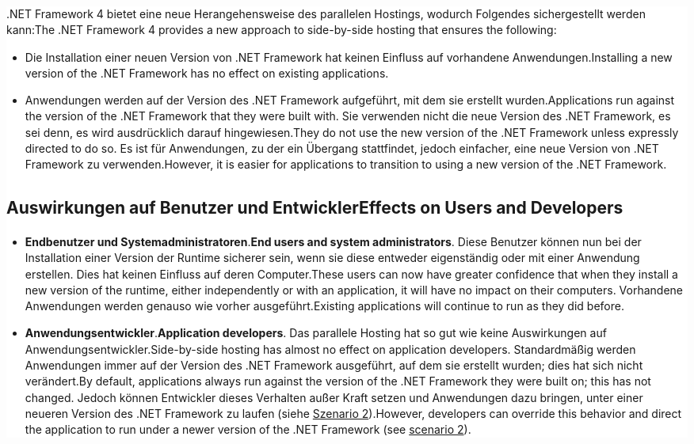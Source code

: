  <span data-ttu-id="92cd7-110">.NET Framework 4 bietet eine neue Herangehensweise des parallelen Hostings, wodurch Folgendes sichergestellt werden kann:</span><span class="sxs-lookup"><span data-stu-id="92cd7-110">The .NET Framework 4 provides a new approach to side-by-side hosting that ensures the following:</span></span>  
  
- <span data-ttu-id="92cd7-111">Die Installation einer neuen Version von .NET Framework hat keinen Einfluss auf vorhandene Anwendungen.</span><span class="sxs-lookup"><span data-stu-id="92cd7-111">Installing a new version of the .NET Framework has no effect on existing applications.</span></span>  
  
- <span data-ttu-id="92cd7-112">Anwendungen werden auf der Version des .NET Framework aufgeführt, mit dem sie erstellt wurden.</span><span class="sxs-lookup"><span data-stu-id="92cd7-112">Applications run against the version of the .NET Framework that they were built with.</span></span> <span data-ttu-id="92cd7-113">Sie verwenden nicht die neue Version des .NET Framework, es sei denn, es wird ausdrücklich darauf hingewiesen.</span><span class="sxs-lookup"><span data-stu-id="92cd7-113">They do not use the new version of the .NET Framework unless expressly directed to do so.</span></span> <span data-ttu-id="92cd7-114">Es ist für Anwendungen, zu der ein Übergang stattfindet, jedoch einfacher, eine neue Version von .NET Framework zu verwenden.</span><span class="sxs-lookup"><span data-stu-id="92cd7-114">However, it is easier for applications to transition to using a new version of the .NET Framework.</span></span>  
  
## <a name="effects-on-users-and-developers"></a><span data-ttu-id="92cd7-115">Auswirkungen auf Benutzer und Entwickler</span><span class="sxs-lookup"><span data-stu-id="92cd7-115">Effects on Users and Developers</span></span>  
  
- <span data-ttu-id="92cd7-116">**Endbenutzer und Systemadministratoren**.</span><span class="sxs-lookup"><span data-stu-id="92cd7-116">**End users and system administrators**.</span></span> <span data-ttu-id="92cd7-117">Diese Benutzer können nun bei der Installation einer Version der Runtime sicherer sein, wenn sie diese entweder eigenständig oder mit einer Anwendung erstellen. Dies hat keinen Einfluss auf deren Computer.</span><span class="sxs-lookup"><span data-stu-id="92cd7-117">These users can now have greater confidence that when they install a new version of the runtime, either independently or with an application, it will have no impact on their computers.</span></span> <span data-ttu-id="92cd7-118">Vorhandene Anwendungen werden genauso wie vorher ausgeführt.</span><span class="sxs-lookup"><span data-stu-id="92cd7-118">Existing applications will continue to run as they did before.</span></span>  
  
- <span data-ttu-id="92cd7-119">**Anwendungsentwickler**.</span><span class="sxs-lookup"><span data-stu-id="92cd7-119">**Application developers**.</span></span> <span data-ttu-id="92cd7-120">Das parallele Hosting hat so gut wie keine Auswirkungen auf Anwendungsentwickler.</span><span class="sxs-lookup"><span data-stu-id="92cd7-120">Side-by-side hosting has almost no effect on application developers.</span></span> <span data-ttu-id="92cd7-121">Standardmäßig werden Anwendungen immer auf der Version des .NET Framework ausgeführt, auf dem sie erstellt wurden; dies hat sich nicht verändert.</span><span class="sxs-lookup"><span data-stu-id="92cd7-121">By default, applications always run against the version of the .NET Framework they were built on; this has not changed.</span></span> <span data-ttu-id="92cd7-122">Jedoch können Entwickler dieses Verhalten außer Kraft setzen und Anwendungen dazu bringen, unter einer neueren Version des .NET Framework zu laufen (siehe [Szenario 2](#scenarios)).</span><span class="sxs-lookup"><span data-stu-id="92cd7-122">However, developers can override this behavior and direct the application to run under a newer version of the .NET Framework (see [scenario 2](#scenarios)).</span></span>  
  